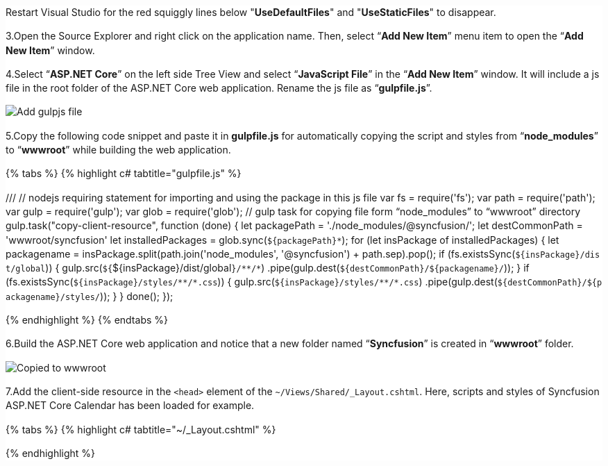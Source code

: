 Restart Visual Studio for the red squiggly lines below "**UseDefaultFiles**" and "**UseStaticFiles**" to disappear.

3.Open the Source Explorer and right click on the application name. Then, select “**Add New Item**” menu item to open the “**Add New Item**” window. 

4.Select “**ASP.NET Core**” on the left side Tree View and select “**JavaScript File**” in the “**Add New Item**” window. It will include a js file in the root folder of the ASP.NET Core web application. Rename the js file as “**gulpfile.js**”.

![Add gulpjs file](images/add-gulpjs.png)

5.Copy the following code snippet and paste it in **gulpfile.js** for automatically copying the script and styles from “**node_modules**” to “**wwwroot**” while building the web application.

{% tabs %}
{% highlight c# tabtitle="gulpfile.js" %}

/// <binding BeforeBuild='copy-client-resource'/>
// nodejs requiring statement for importing and using the package in this js file
var fs = require('fs');
var path = require('path');
var gulp = require('gulp');
var glob = require('glob');
// gulp task for copying file form “node_modules” to “wwwroot” directory
gulp.task("copy-client-resource", function (done) {
    let packagePath = './node_modules/@syncfusion/';
    let destCommonPath = 'wwwroot/syncfusion'
    let installedPackages = glob.sync(`${packagePath}*`);
    for (let insPackage of installedPackages) {
        let packagename = insPackage.split(path.join('node_modules', '@syncfusion') + path.sep).pop();
       if (fs.existsSync(`${insPackage}/dist/global`)) {
            gulp.src(`${`${insPackage}/dist/global`}/**/*`)
                .pipe(gulp.dest(`${destCommonPath}/${packagename}/`));
       }
       if (fs.existsSync(`${insPackage}/styles/**/*.css`)) {
            gulp.src(`${insPackage}/styles/**/*.css`)
                .pipe(gulp.dest(`${destCommonPath}/${packagename}/styles/`));
       }
    }
    done();
});

{% endhighlight %}
{% endtabs %}

6.Build the ASP.NET Core web application and notice that a new folder named “**Syncfusion**” is created in “**wwwroot**” folder.

![Copied to wwwroot](images/copied-to-wwwroot.png)

7.Add the client-side resource in the `<head>` element of the `~/Views/Shared/_Layout.cshtml`. Here, scripts and styles of Syncfusion ASP.NET Core Calendar has been loaded for example.  

{% tabs %}
{% highlight c# tabtitle="~/_Layout.cshtml" %}

<head>
    <!-- Syncfusion ASP.NET Core controls styles -->
    <link rel="stylesheet" href="~/syncfusion/ej2-calendars/styles/calendar/material.css" />
    <link rel="stylesheet" href="~/syncfusion/ej2-base/styles/material.css" />
    <link rel="stylesheet" href="~/syncfusion/ej2-buttons/styles/button/material.css" />
    <!-- Syncfusion ASP.NET Core controls scripts -->
    <script src="~/syncfusion/ej2-base/ej2-base.min.js"></script>
    <script src="~/syncfusion/ej2-calendars/ej2-calendars.min.js"></script>
</head>

{% endhighlight %}